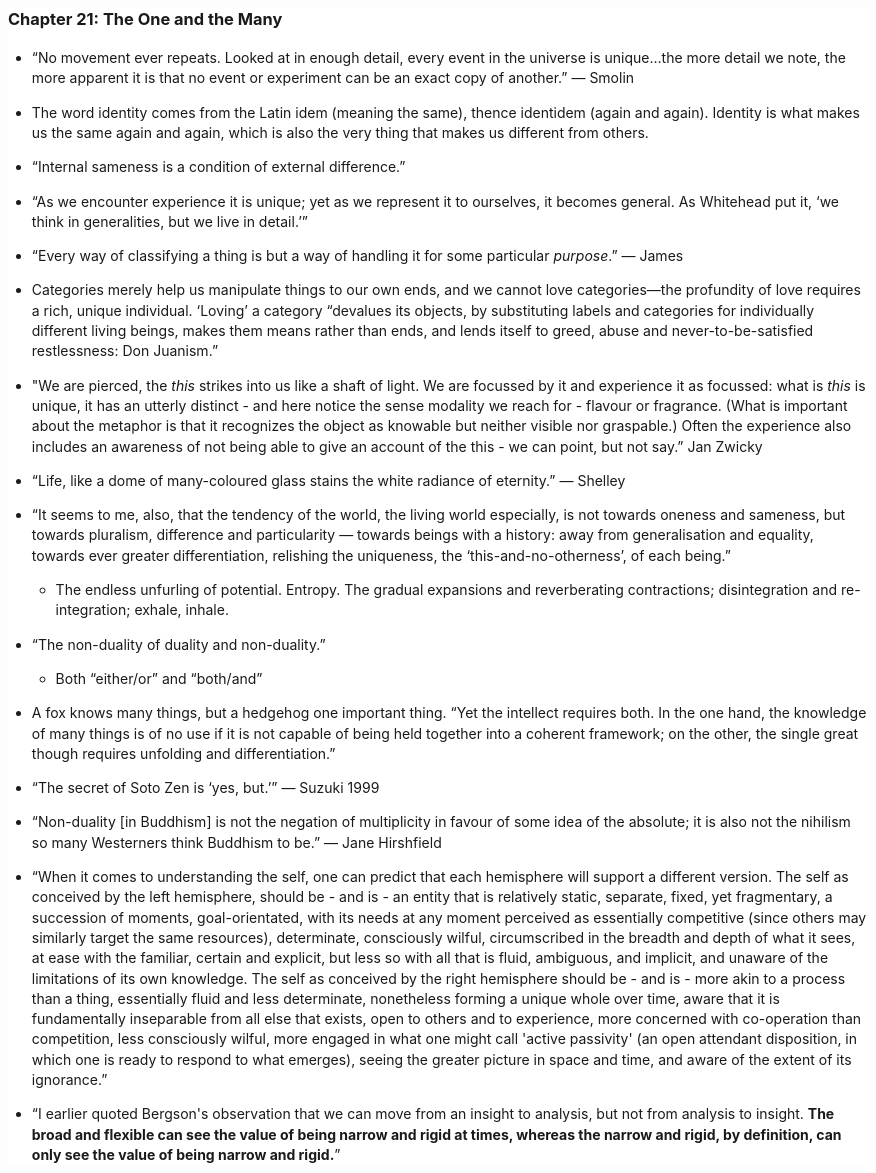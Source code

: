 ### Chapter 21: The One and the Many

- “No movement ever repeats. Looked at in enough detail, every event in the universe is unique…the more detail we note, the more apparent it is that no event or experiment can be an exact copy of another.” — Smolin
- The word identity comes from the Latin idem (meaning the same), thence identidem (again and again). Identity is what makes us the same again and again, which is also the very thing that makes us different from others.
- “Internal sameness is a condition of external difference.”
- “As we encounter experience it is unique; yet as we represent it to ourselves, it becomes general. As Whitehead put it, ‘we think in generalities, but we live in detail.’”
- “Every way of classifying a thing is but a way of handling it for some particular *purpose*.” — James
- Categories merely help us manipulate things to our own ends, and we cannot love categories—the profundity of love requires a rich, unique individual. ‘Loving’ a category “devalues its objects, by substituting labels and categories for individually different living beings, makes them means rather than ends, and lends itself to greed, abuse and never-to-be-satisfied restlessness: Don Juanism.”
- "We are pierced, the *this* strikes into us like a shaft of light. We are focussed by it and experience it as focussed: what is *this* is unique, it has an utterly distinct - and here notice the sense modality we reach for - flavour or fragrance. (What is important about the metaphor is that it recognizes the object as knowable but neither visible nor graspable.) Often the experience also includes an awareness of not being able to give an account of the this - we can point, but not say.” Jan Zwicky
- “Life, like a dome of many-coloured glass stains the white radiance of eternity.” — Shelley
- “It seems to me, also, that the tendency of the world, the living world especially, is not towards oneness and sameness, but towards pluralism, difference and particularity — towards beings with a history: away from generalisation and equality, towards ever greater differentiation, relishing the uniqueness, the ‘this-and-no-otherness’, of each being.”
	- The endless unfurling of potential. Entropy. The gradual expansions and reverberating contractions; disintegration and re-integration; exhale, inhale.

- “The non-duality of duality and non-duality.”
	- Both “either/or” and “both/and”

- A fox knows many things, but a hedgehog one important thing. “Yet the intellect requires both. In the one hand, the knowledge of many things is of no use if it is not capable of being held together into a coherent framework; on the other, the single great though requires unfolding and differentiation.”
- “The secret of Soto Zen is ‘yes, but.’” — Suzuki 1999
- “Non-duality [in Buddhism] is not the negation of multiplicity in favour of some idea of the absolute; it is also not the nihilism so many Westerners think Buddhism to be.” — Jane Hirshfield
- “When it comes to understanding the self, one can predict that each hemisphere will support a different version. The self as conceived by the left hemisphere, should be - and is - an entity that is relatively static, separate, fixed, yet fragmentary, a succession of moments, goal-orientated, with its needs at any moment perceived as essentially competitive (since others may similarly target the same resources), determinate, consciously wilful, circumscribed in the breadth and depth of what it sees, at ease with the familiar, certain and explicit, but less so with all that is fluid, ambiguous, and implicit, and unaware of the limitations of its own knowledge. The self as conceived by the right hemisphere should be - and is - more akin to a process than a thing, essentially fluid and less determinate, nonetheless forming a unique whole over time, aware that it is fundamentally inseparable from all else that exists, open to others and to experience, more concerned with co-operation than competition, less consciously wilful, more engaged in what one might call 'active passivity' (an open attendant disposition, in which one is ready to respond to what emerges), seeing the greater picture in space and time, and aware of the extent of its ignorance.”
- “I earlier quoted Bergson's observation that we can move from an insight to analysis, but not from analysis to insight. **The broad and flexible can see the value of being narrow and rigid at times, whereas the narrow and rigid, by definition, can only see the value of being narrow and rigid.**”
